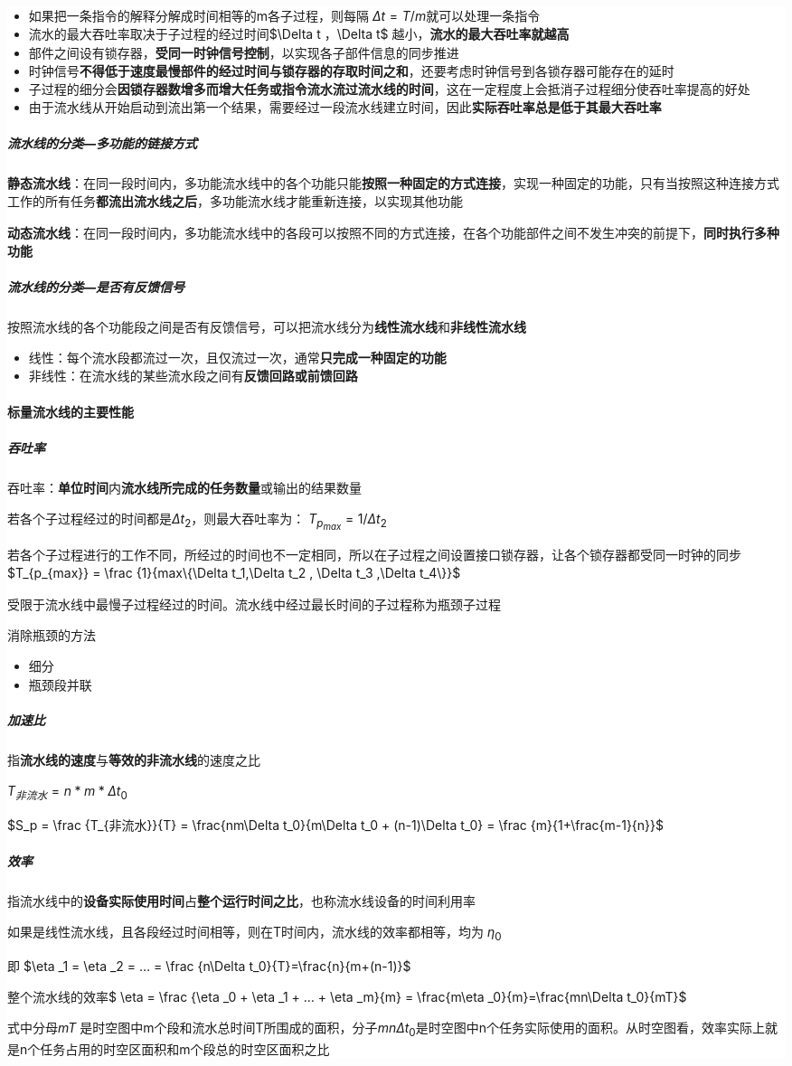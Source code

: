 - 如果把一条指令的解释分解成时间相等的m各子过程，则每隔 $\Delta t = T/m$就可以处理一条指令
- 流水的最大吞吐率取决于子过程的经过时间$\Delta t $，$\Delta t$ 越小，**流水的最大吞吐率就越高**
- 部件之间设有锁存器，**受同一时钟信号控制**，以实现各子部件信息的同步推进
- 时钟信号**不得低于速度最慢部件的经过时间与锁存器的存取时间之和**，还要考虑时钟信号到各锁存器可能存在的延时
- 子过程的细分会**因锁存器数增多而增大任务或指令流水流过流水线的时间**，这在一定程度上会抵消子过程细分使吞吐率提高的好处
- 由于流水线从开始启动到流出第一个结果，需要经过一段流水线建立时间，因此**实际吞吐率总是低于其最大吞吐率**

##### 流水线的分类—多功能的链接方式

**静态流水线**：在同一段时间内，多功能流水线中的各个功能只能**按照一种固定的方式连接**，实现一种固定的功能，只有当按照这种连接方式工作的所有任务**都流出流水线之后**，多功能流水线才能重新连接，以实现其他功能

**动态流水线**：在同一段时间内，多功能流水线中的各段可以按照不同的方式连接，在各个功能部件之间不发生冲突的前提下，**同时执行多种功能**

##### 流水线的分类—是否有反馈信号

按照流水线的各个功能段之间是否有反馈信号，可以把流水线分为**线性流水线**和**非线性流水线**

- 线性：每个流水段都流过一次，且仅流过一次，通常**只完成一种固定的功能**
- 非线性：在流水线的某些流水段之间有**反馈回路或前馈回路** 

#### 标量流水线的主要性能

##### 吞吐率

吞吐率：**单位时间**内**流水线所完成的任务数量**或输出的结果数量

若各个子过程经过的时间都是$\Delta t_2$，则最大吞吐率为： $T_{p_{max}} = 1/\Delta t_2$ 

若各个子过程进行的工作不同，所经过的时间也不一定相同，所以在子过程之间设置接口锁存器，让各个锁存器都受同一时钟的同步 $T_{p_{max}} = \frac {1}{max\{\Delta t_1,\Delta t_2 , \Delta t_3 ,\Delta t_4\}}$ 

受限于流水线中最慢子过程经过的时间。流水线中经过最长时间的子过程称为瓶颈子过程

消除瓶颈的方法

- 细分
- 瓶颈段并联

##### 加速比

指**流水线的速度**与**等效的非流水线**的速度之比

$T_{非流水} = n * m * \Delta t_0$

$S_p = \frac {T_{非流水}}{T} = \frac{nm\Delta t_0}{m\Delta t_0 + (n-1)\Delta t_0} = \frac {m}{1+\frac{m-1}{n}}$ 

##### 效率

指流水线中的**设备实际使用时间**占**整个运行时间之比**，也称流水线设备的时间利用率

如果是线性流水线，且各段经过时间相等，则在T时间内，流水线的效率都相等，均为 $\eta _0$

即 $\eta _1 = \eta _2 = … = \frac {n\Delta t_0}{T}=\frac{n}{m+(n-1)}$ 

整个流水线的效率$ \eta = \frac {\eta _0 + \eta _1 + … + \eta _m}{m} =  \frac{m\eta _0}{m}=\frac{mn\Delta t_0}{mT}$ 

式中分母$mT$ 是时空图中m个段和流水总时间T所围成的面积，分子$mn\Delta t_0$是时空图中n个任务实际使用的面积。从时空图看，效率实际上就是n个任务占用的时空区面积和m个段总的时空区面积之比
